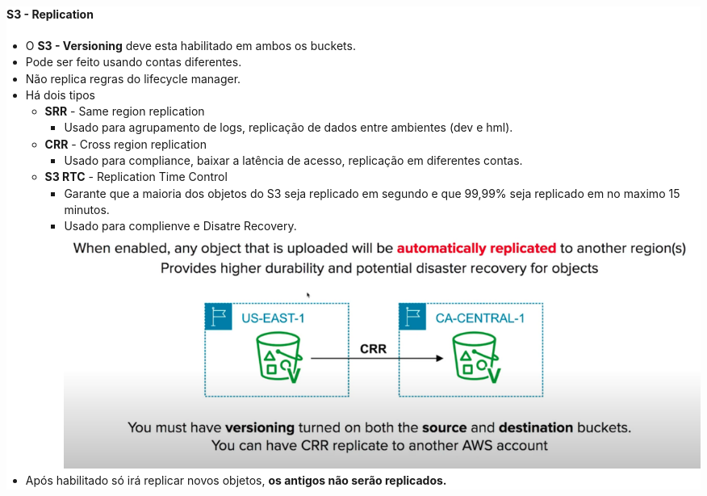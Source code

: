 #### S3 - Replication

- O **S3 - Versioning** deve esta habilitado em ambos os buckets.
- Pode ser feito usando contas diferentes.
- Não replica regras do lifecycle manager.
- Há dois tipos
  - **SRR** - Same region replication
    - Usado para agrupamento de logs, replicação de dados entre ambientes (dev e hml).
  - **CRR** - Cross region replication
    - Usado para compliance, baixar a latência de acesso, replicação em diferentes contas.
  - **S3 RTC** - Replication Time Control
    - Garante que a maioria dos objetos do S3 seja replicado em segundo e que 99,99% seja replicado em no maximo 15 minutos.
    - Usado para complienve e Disatre Recovery.
      ![Cross region replication](assets/image-20210819054942170.png)
- Após habilitado só irá replicar novos objetos, **os antigos não serão replicados.**
